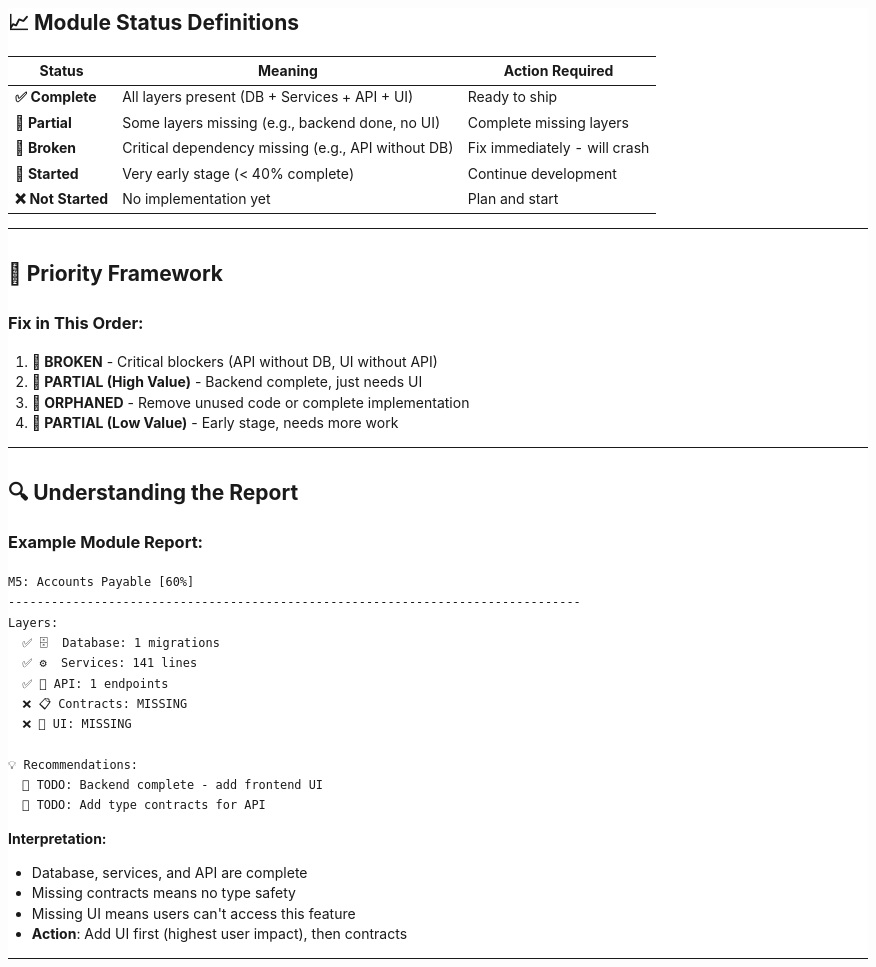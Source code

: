 
## 📈 Module Status Definitions

| Status             | Meaning                                            | Action Required              |
| ------------------ | -------------------------------------------------- | ---------------------------- |
| **✅ Complete**    | All layers present (DB + Services + API + UI)      | Ready to ship                |
| **🔄 Partial**     | Some layers missing (e.g., backend done, no UI)    | Complete missing layers      |
| **🚨 Broken**      | Critical dependency missing (e.g., API without DB) | Fix immediately - will crash |
| **🔶 Started**     | Very early stage (< 40% complete)                  | Continue development         |
| **❌ Not Started** | No implementation yet                              | Plan and start               |

---

## 🎯 Priority Framework

### Fix in This Order:

1. **🚨 BROKEN** - Critical blockers (API without DB, UI without API)
2. **🔄 PARTIAL (High Value)** - Backend complete, just needs UI
3. **🔶 ORPHANED** - Remove unused code or complete implementation
4. **🔄 PARTIAL (Low Value)** - Early stage, needs more work

---

## 🔍 Understanding the Report

### Example Module Report:

```
M5: Accounts Payable [60%]
--------------------------------------------------------------------------------
Layers:
  ✅ 🗄️  Database: 1 migrations
  ✅ ⚙️  Services: 141 lines
  ✅ 🔌 API: 1 endpoints
  ❌ 📋 Contracts: MISSING
  ❌ 🎨 UI: MISSING

💡 Recommendations:
  📝 TODO: Backend complete - add frontend UI
  📝 TODO: Add type contracts for API
```

**Interpretation:**

- Database, services, and API are complete
- Missing contracts means no type safety
- Missing UI means users can't access this feature
- **Action**: Add UI first (highest user impact), then contracts

---